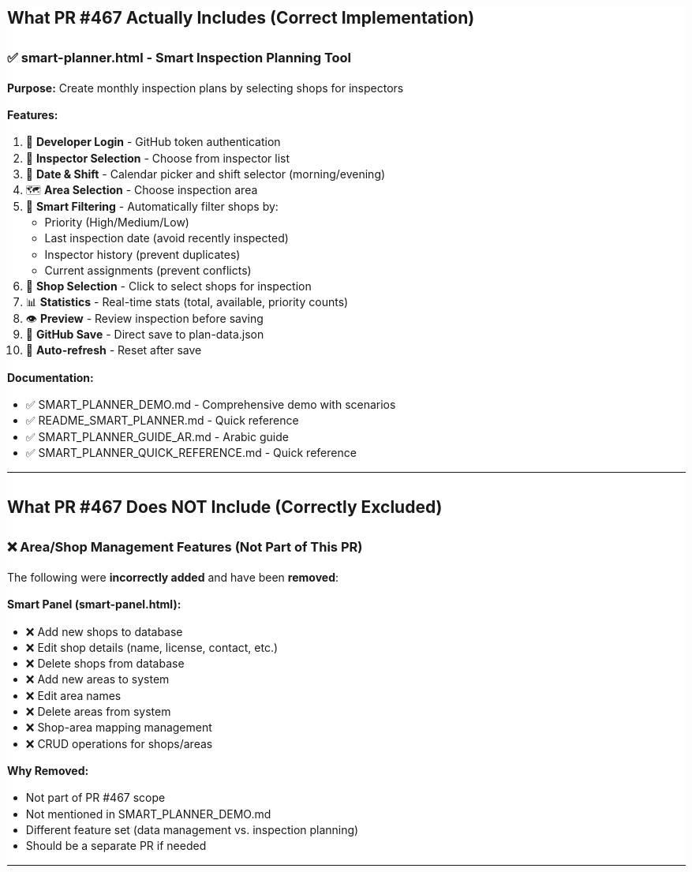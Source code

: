 
## What PR #467 Actually Includes (Correct Implementation)

### ✅ smart-planner.html - Smart Inspection Planning Tool

**Purpose:** Create monthly inspection plans by selecting shops for inspectors

**Features:**
1. 🔐 **Developer Login** - GitHub token authentication
2. 👤 **Inspector Selection** - Choose from inspector list
3. 📅 **Date & Shift** - Calendar picker and shift selector (morning/evening)
4. 🗺️ **Area Selection** - Choose inspection area
5. 🎯 **Smart Filtering** - Automatically filter shops by:
   - Priority (High/Medium/Low)
   - Last inspection date (avoid recently inspected)
   - Inspector history (prevent duplicates)
   - Current assignments (prevent conflicts)
6. 🏪 **Shop Selection** - Click to select shops for inspection
7. 📊 **Statistics** - Real-time stats (total, available, priority counts)
8. 👁️ **Preview** - Review inspection before saving
9. 💾 **GitHub Save** - Direct save to plan-data.json
10. 🔄 **Auto-refresh** - Reset after save

**Documentation:**
- ✅ SMART_PLANNER_DEMO.md - Comprehensive demo with scenarios
- ✅ README_SMART_PLANNER.md - Quick reference
- ✅ SMART_PLANNER_GUIDE_AR.md - Arabic guide
- ✅ SMART_PLANNER_QUICK_REFERENCE.md - Quick reference

---

## What PR #467 Does NOT Include (Correctly Excluded)

### ❌ Area/Shop Management Features (Not Part of This PR)

The following were **incorrectly added** and have been **removed**:

**Smart Panel (smart-panel.html):**
- ❌ Add new shops to database
- ❌ Edit shop details (name, license, contact, etc.)
- ❌ Delete shops from database
- ❌ Add new areas to system
- ❌ Edit area names
- ❌ Delete areas from system
- ❌ Shop-area mapping management
- ❌ CRUD operations for shops/areas

**Why Removed:**
- Not part of PR #467 scope
- Not mentioned in SMART_PLANNER_DEMO.md
- Different feature set (data management vs. inspection planning)
- Should be a separate PR if needed

---